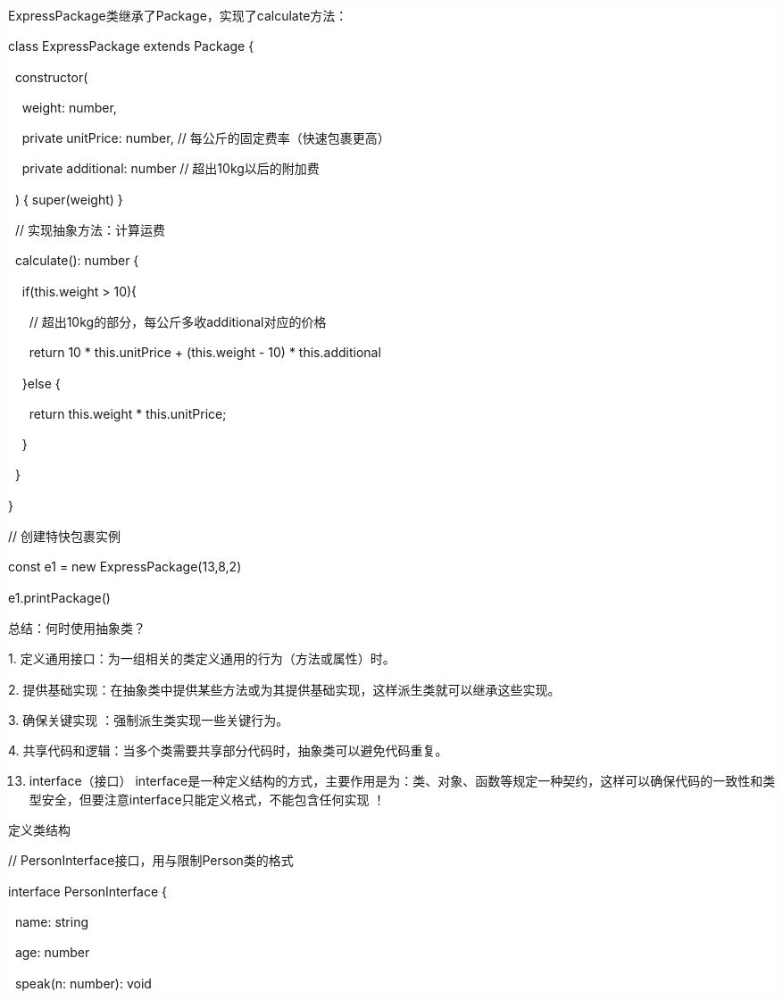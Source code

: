 ExpressPackage类继承了Package，实现了calculate方法：

class ExpressPackage extends Package {

  constructor(

    weight: number,

    private unitPrice: number, // 每公斤的固定费率（快速包裹更高）

    private additional: number // 超出10kg以后的附加费

  ) { super(weight) }

  // 实现抽象方法：计算运费

  calculate(): number {

    if(this.weight > 10){

      // 超出10kg的部分，每公斤多收additional对应的价格

      return 10 * this.unitPrice + (this.weight - 10) * this.additional

    }else {

      return this.weight * this.unitPrice;

    }

  }

}

// 创建特快包裹实例

const e1 = new ExpressPackage(13,8,2)

e1.printPackage()

总结：何时使用抽象类？

1. 定义通用接口：为一组相关的类定义通用的行为（方法或属性）时。 

2. 提供基础实现：在抽象类中提供某些方法或为其提供基础实现，这样派生类就可以继承这些实现。

3. 确保关键实现 ：强制派生类实现一些关键行为。

4. 共享代码和逻辑：当多个类需要共享部分代码时，抽象类可以避免代码重复。 

13. interface（接口）
    interface是一种定义结构的方式，主要作用是为：类、对象、函数等规定一种契约，这样可以确保代码的一致性和类型安全，但要注意interface只能定义格式，不能包含任何实现 ！

定义类结构   

// PersonInterface接口，用与限制Person类的格式

interface PersonInterface {

  name: string

  age: number

  speak(n: number): void
